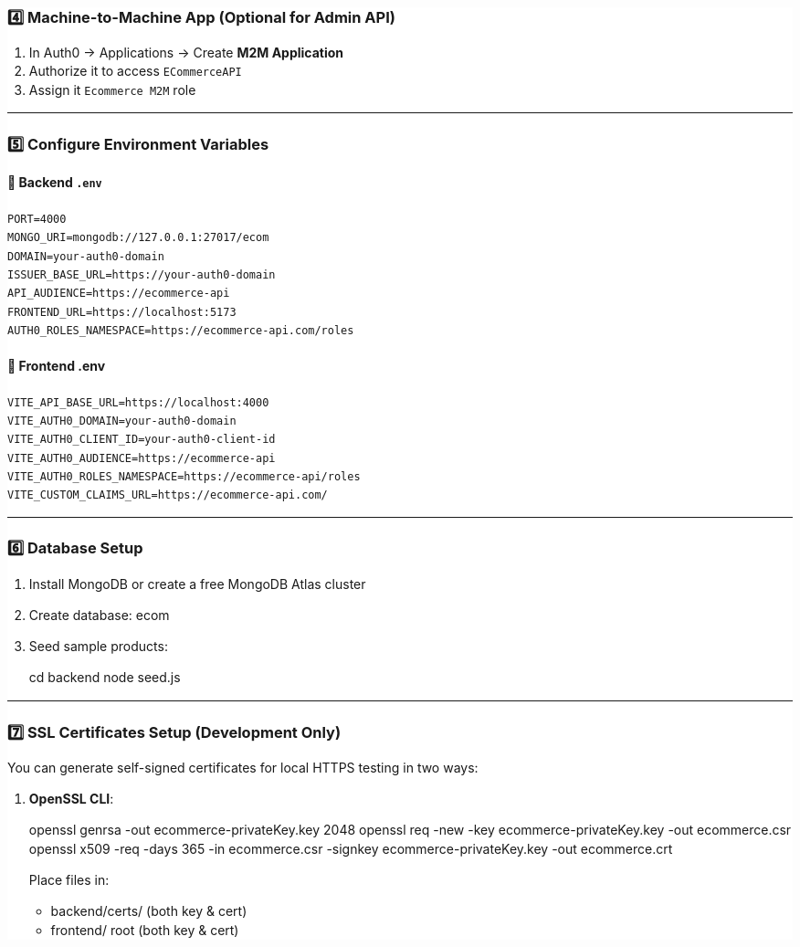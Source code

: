### 4️⃣ Machine-to-Machine App (Optional for Admin API)  

1. In Auth0 → Applications → Create **M2M Application**  
2. Authorize it to access `ECommerceAPI`  
3. Assign it `Ecommerce M2M` role  

---

### 5️⃣ Configure Environment Variables  

#### 🔹 Backend `.env`  

    PORT=4000
    MONGO_URI=mongodb://127.0.0.1:27017/ecom
    DOMAIN=your-auth0-domain
    ISSUER_BASE_URL=https://your-auth0-domain
    API_AUDIENCE=https://ecommerce-api
    FRONTEND_URL=https://localhost:5173
    AUTH0_ROLES_NAMESPACE=https://ecommerce-api.com/roles

#### 🔹 Frontend .env

    VITE_API_BASE_URL=https://localhost:4000
    VITE_AUTH0_DOMAIN=your-auth0-domain
    VITE_AUTH0_CLIENT_ID=your-auth0-client-id
    VITE_AUTH0_AUDIENCE=https://ecommerce-api
    VITE_AUTH0_ROLES_NAMESPACE=https://ecommerce-api/roles
    VITE_CUSTOM_CLAIMS_URL=https://ecommerce-api.com/

---

### 6️⃣ Database Setup

1. Install MongoDB or create a free MongoDB Atlas cluster
2. Create database: ecom
3. Seed sample products:

    cd backend
    node seed.js

---

### 7️⃣ SSL Certificates Setup (Development Only)

You can generate self-signed certificates for local HTTPS testing in two ways:

1. **OpenSSL CLI**:

      openssl genrsa -out ecommerce-privateKey.key 2048
      openssl req -new -key ecommerce-privateKey.key -out ecommerce.csr
      openssl x509 -req -days 365 -in ecommerce.csr -signkey ecommerce-privateKey.key -out ecommerce.crt

   Place files in:
      -  backend/certs/ (both key & cert)
      -  frontend/ root (both key & cert)
